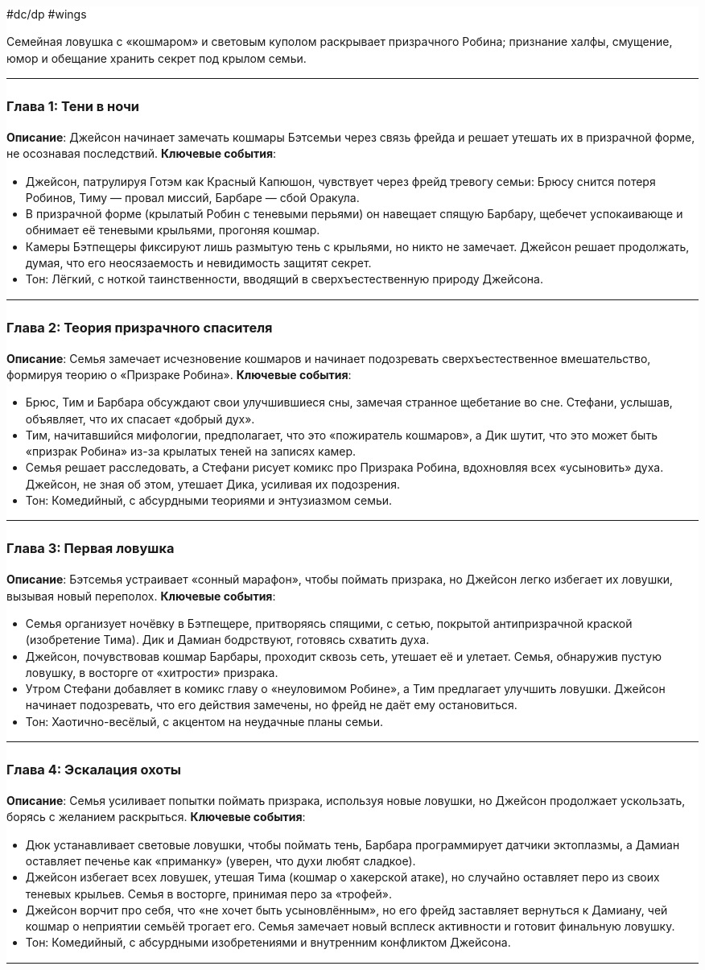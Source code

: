 #dc/dp #wings 

Семейная ловушка с «кошмаром» и световым куполом раскрывает призрачного Робина; признание халфы, смущение, юмор и обещание хранить секрет под крылом семьи.

---
### Глава 1: Тени в ночи
**Описание**: Джейсон начинает замечать кошмары Бэтсемьи через связь фрейда и решает утешать их в призрачной форме, не осознавая последствий.
**Ключевые события**:
- Джейсон, патрулируя Готэм как Красный Капюшон, чувствует через фрейд тревогу семьи: Брюсу снится потеря Робинов, Тиму — провал миссий, Барбаре — сбой Оракула.
- В призрачной форме (крылатый Робин с теневыми перьями) он навещает спящую Барбару, щебечет успокаивающе и обнимает её теневыми крыльями, прогоняя кошмар.
- Камеры Бэтпещеры фиксируют лишь размытую тень с крыльями, но никто не замечает. Джейсон решает продолжать, думая, что его неосязаемость и невидимость защитят секрет.
- Тон: Лёгкий, с ноткой таинственности, вводящий в сверхъестественную природу Джейсона.

---

### Глава 2: Теория призрачного спасителя
**Описание**: Семья замечает исчезновение кошмаров и начинает подозревать сверхъестественное вмешательство, формируя теорию о «Призраке Робина».
**Ключевые события**:
- Брюс, Тим и Барбара обсуждают свои улучшившиеся сны, замечая странное щебетание во сне. Стефани, услышав, объявляет, что их спасает «добрый дух».
- Тим, начитавшийся мифологии, предполагает, что это «пожиратель кошмаров», а Дик шутит, что это может быть «призрак Робина» из-за крылатых теней на записях камер.
- Семья решает расследовать, а Стефани рисует комикс про Призрака Робина, вдохновляя всех «усыновить» духа. Джейсон, не зная об этом, утешает Дика, усиливая их подозрения.
- Тон: Комедийный, с абсурдными теориями и энтузиазмом семьи.

---

### Глава 3: Первая ловушка
**Описание**: Бэтсемья устраивает «сонный марафон», чтобы поймать призрака, но Джейсон легко избегает их ловушки, вызывая новый переполох.
**Ключевые события**:
- Семья организует ночёвку в Бэтпещере, притворяясь спящими, с сетью, покрытой антипризрачной краской (изобретение Тима). Дик и Дамиан бодрствуют, готовясь схватить духа.
- Джейсон, почувствовав кошмар Барбары, проходит сквозь сеть, утешает её и улетает. Семья, обнаружив пустую ловушку, в восторге от «хитрости» призрака.
- Утром Стефани добавляет в комикс главу о «неуловимом Робине», а Тим предлагает улучшить ловушки. Джейсон начинает подозревать, что его действия замечены, но фрейд не даёт ему остановиться.
- Тон: Хаотично-весёлый, с акцентом на неудачные планы семьи.

---

### Глава 4: Эскалация охоты
**Описание**: Семья усиливает попытки поймать призрака, используя новые ловушки, но Джейсон продолжает ускользать, борясь с желанием раскрыться.
**Ключевые события**:
- Дюк устанавливает световые ловушки, чтобы поймать тень, Барбара программирует датчики эктоплазмы, а Дамиан оставляет печенье как «приманку» (уверен, что духи любят сладкое).
- Джейсон избегает всех ловушек, утешая Тима (кошмар о хакерской атаке), но случайно оставляет перо из своих теневых крыльев. Семья в восторге, принимая перо за «трофей».
- Джейсон ворчит про себя, что «не хочет быть усыновлённым», но его фрейд заставляет вернуться к Дамиану, чей кошмар о неприятии семьёй трогает его. Семья замечает новый всплеск активности и готовит финальную ловушку.
- Тон: Комедийный, с абсурдными изобретениями и внутренним конфликтом Джейсона.

---